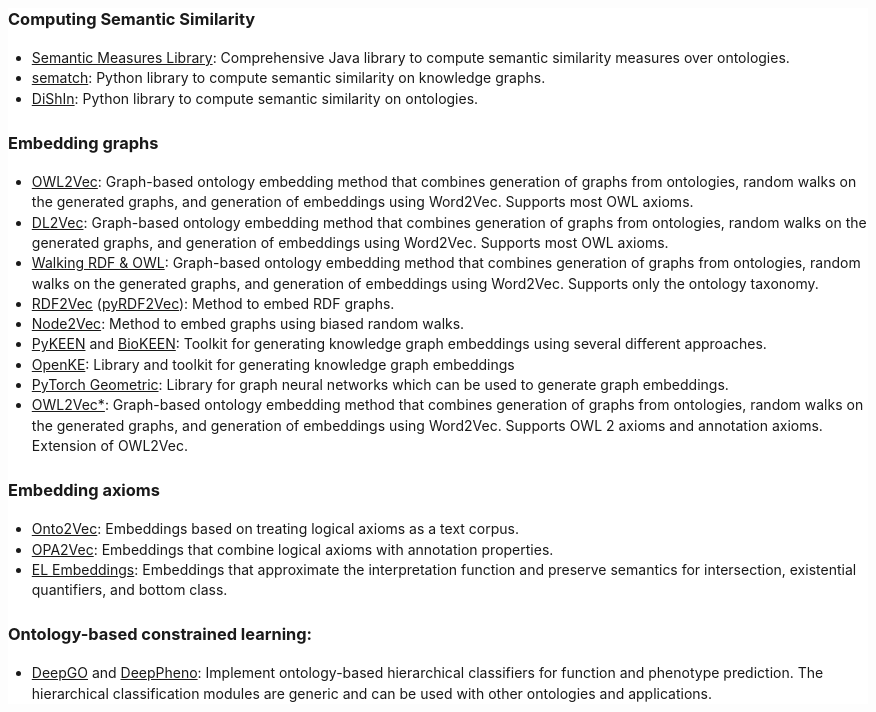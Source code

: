 ### Computing Semantic Similarity

* [Semantic Measures Library](http://www.semantic-measures-library.org/sml/): Comprehensive Java library to compute semantic similarity measures over ontologies.
* [sematch](https://github.com/gsi-upm/sematch): Python library to compute semantic similarity on knowledge graphs.
* [DiShIn](https://github.com/lasigeBioTM/DiShIn): Python library to compute semantic similarity on ontologies.

### Embedding graphs

* [OWL2Vec](https://github.com/oholter/matcher-with-word-embedings): Graph-based ontology embedding method that combines generation of graphs from ontologies, random walks on the generated graphs, and generation of embeddings using Word2Vec. Supports most OWL axioms.
* [DL2Vec](https://github.com/bio-ontology-research-group/DL2Vec): Graph-based ontology embedding method that combines generation of graphs from ontologies, random walks on the generated graphs, and generation of embeddings using Word2Vec. Supports most OWL axioms.
* [Walking RDF & OWL](https://github.com/bio-ontology-research-group/walking-rdf-and-owl): Graph-based ontology embedding method that combines generation of graphs from ontologies, random walks on the generated graphs, and generation of embeddings using Word2Vec. Supports only the ontology taxonomy.
* [RDF2Vec](https://github.com/dwslab/jRDF2Vec) ([pyRDF2Vec](https://github.com/IBCNServices/pyRDF2Vec)): Method to embed RDF graphs. 
* [Node2Vec](http://snap.stanford.edu/node2vec/): Method to embed graphs using biased random walks.
* [PyKEEN](https://github.com/SmartDataAnalytics/PyKEEN) and [BioKEEN](https://github.com/SmartDataAnalytics/BioKEEN): Toolkit for generating knowledge graph embeddings using several different approaches. 
* [OpenKE](https://github.com/thunlp/OpenKE): Library and toolkit for generating knowledge graph embeddings
* [PyTorch Geometric](https://github.com/rusty1s/pytorch_geometric): Library for graph neural networks which can be used to generate graph embeddings.
* [OWL2Vec*](https://github.com/KRR-Oxford/OWL2Vec-Star): Graph-based ontology embedding method that combines generation of graphs from ontologies, random walks on the generated graphs, and generation of embeddings using Word2Vec. Supports OWL 2 axioms and annotation axioms. Extension of OWL2Vec.


### Embedding axioms

* [Onto2Vec](https://github.com/bio-ontology-research-group/onto2vec): Embeddings based on treating logical axioms as a text corpus.
* [OPA2Vec](https://github.com/bio-ontology-research-group/opa2vec): Embeddings that combine logical axioms with annotation properties.
* [EL Embeddings](https://github.com/bio-ontology-research-group/el-embeddings): Embeddings that approximate the interpretation function and preserve semantics for intersection, existential quantifiers, and bottom class.

### Ontology-based constrained learning:

* [DeepGO](https://github.com/bio-ontology-research-group/deepgo) and
  [DeepPheno](https://github.com/bio-ontology-research-group/deeppheno):
  Implement ontology-based hierarchical classifiers for function and
  phenotype prediction.  The hierarchical classification modules are
  generic and can be used with other ontologies and applications.
